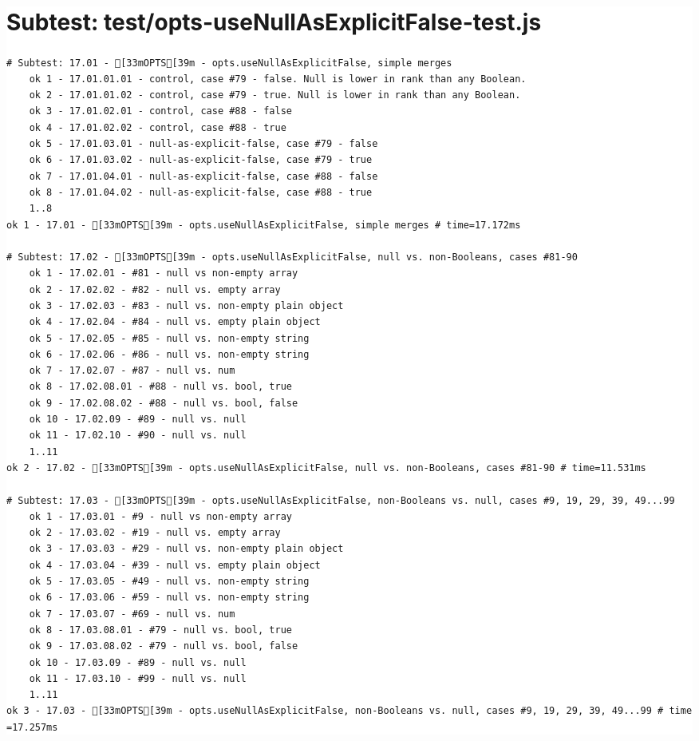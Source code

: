 # Subtest: test/opts-useNullAsExplicitFalse-test.js
    # Subtest: 17.01 - [33mOPTS[39m - opts.useNullAsExplicitFalse, simple merges
        ok 1 - 17.01.01.01 - control, case #79 - false. Null is lower in rank than any Boolean.
        ok 2 - 17.01.01.02 - control, case #79 - true. Null is lower in rank than any Boolean.
        ok 3 - 17.01.02.01 - control, case #88 - false
        ok 4 - 17.01.02.02 - control, case #88 - true
        ok 5 - 17.01.03.01 - null-as-explicit-false, case #79 - false
        ok 6 - 17.01.03.02 - null-as-explicit-false, case #79 - true
        ok 7 - 17.01.04.01 - null-as-explicit-false, case #88 - false
        ok 8 - 17.01.04.02 - null-as-explicit-false, case #88 - true
        1..8
    ok 1 - 17.01 - [33mOPTS[39m - opts.useNullAsExplicitFalse, simple merges # time=17.172ms
    
    # Subtest: 17.02 - [33mOPTS[39m - opts.useNullAsExplicitFalse, null vs. non-Booleans, cases #81-90
        ok 1 - 17.02.01 - #81 - null vs non-empty array
        ok 2 - 17.02.02 - #82 - null vs. empty array
        ok 3 - 17.02.03 - #83 - null vs. non-empty plain object
        ok 4 - 17.02.04 - #84 - null vs. empty plain object
        ok 5 - 17.02.05 - #85 - null vs. non-empty string
        ok 6 - 17.02.06 - #86 - null vs. non-empty string
        ok 7 - 17.02.07 - #87 - null vs. num
        ok 8 - 17.02.08.01 - #88 - null vs. bool, true
        ok 9 - 17.02.08.02 - #88 - null vs. bool, false
        ok 10 - 17.02.09 - #89 - null vs. null
        ok 11 - 17.02.10 - #90 - null vs. null
        1..11
    ok 2 - 17.02 - [33mOPTS[39m - opts.useNullAsExplicitFalse, null vs. non-Booleans, cases #81-90 # time=11.531ms
    
    # Subtest: 17.03 - [33mOPTS[39m - opts.useNullAsExplicitFalse, non-Booleans vs. null, cases #9, 19, 29, 39, 49...99
        ok 1 - 17.03.01 - #9 - null vs non-empty array
        ok 2 - 17.03.02 - #19 - null vs. empty array
        ok 3 - 17.03.03 - #29 - null vs. non-empty plain object
        ok 4 - 17.03.04 - #39 - null vs. empty plain object
        ok 5 - 17.03.05 - #49 - null vs. non-empty string
        ok 6 - 17.03.06 - #59 - null vs. non-empty string
        ok 7 - 17.03.07 - #69 - null vs. num
        ok 8 - 17.03.08.01 - #79 - null vs. bool, true
        ok 9 - 17.03.08.02 - #79 - null vs. bool, false
        ok 10 - 17.03.09 - #89 - null vs. null
        ok 11 - 17.03.10 - #99 - null vs. null
        1..11
    ok 3 - 17.03 - [33mOPTS[39m - opts.useNullAsExplicitFalse, non-Booleans vs. null, cases #9, 19, 29, 39, 49...99 # time=17.257ms
    